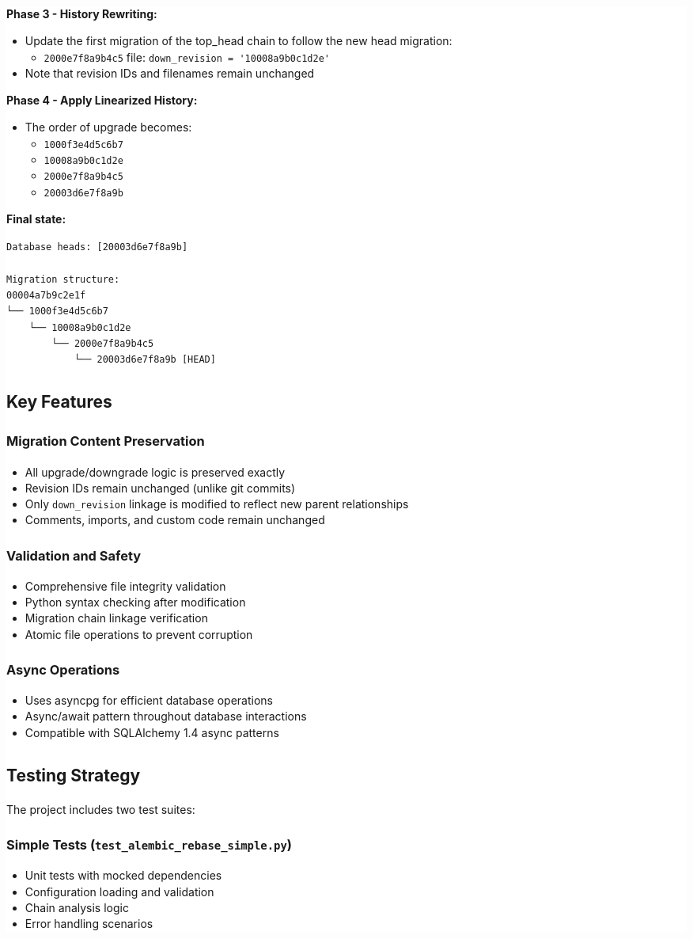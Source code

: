 **Phase 3 - History Rewriting:**
- Update the first migration of the top_head chain to follow the new head migration:
  - `2000e7f8a9b4c5` file: `down_revision = '10008a9b0c1d2e'`
- Note that revision IDs and filenames remain unchanged

**Phase 4 - Apply Linearized History:**
- The order of upgrade becomes:
  - `1000f3e4d5c6b7`
  - `10008a9b0c1d2e`
  - `2000e7f8a9b4c5`
  - `20003d6e7f8a9b`

**Final state:**
```
Database heads: [20003d6e7f8a9b]

Migration structure:
00004a7b9c2e1f
└── 1000f3e4d5c6b7
    └── 10008a9b0c1d2e
        └── 2000e7f8a9b4c5
            └── 20003d6e7f8a9b [HEAD]
```

## Key Features

### Migration Content Preservation
- All upgrade/downgrade logic is preserved exactly
- Revision IDs remain unchanged (unlike git commits)
- Only `down_revision` linkage is modified to reflect new parent relationships
- Comments, imports, and custom code remain unchanged

### Validation and Safety
- Comprehensive file integrity validation
- Python syntax checking after modification
- Migration chain linkage verification
- Atomic file operations to prevent corruption

### Async Operations
- Uses asyncpg for efficient database operations
- Async/await pattern throughout database interactions
- Compatible with SQLAlchemy 1.4 async patterns

## Testing Strategy

The project includes two test suites:

### Simple Tests (`test_alembic_rebase_simple.py`)
- Unit tests with mocked dependencies
- Configuration loading and validation
- Chain analysis logic
- Error handling scenarios
